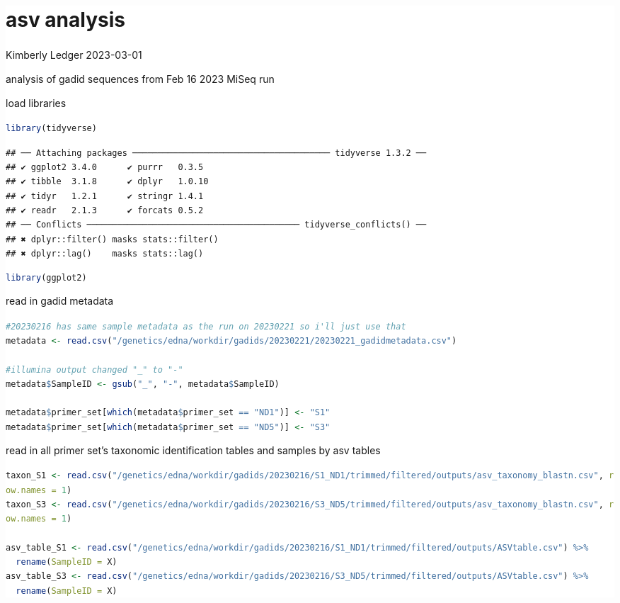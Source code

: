 asv analysis
================
Kimberly Ledger
2023-03-01

analysis of gadid sequences from Feb 16 2023 MiSeq run

load libraries

``` r
library(tidyverse)
```

    ## ── Attaching packages ─────────────────────────────────────── tidyverse 1.3.2 ──
    ## ✔ ggplot2 3.4.0      ✔ purrr   0.3.5 
    ## ✔ tibble  3.1.8      ✔ dplyr   1.0.10
    ## ✔ tidyr   1.2.1      ✔ stringr 1.4.1 
    ## ✔ readr   2.1.3      ✔ forcats 0.5.2 
    ## ── Conflicts ────────────────────────────────────────── tidyverse_conflicts() ──
    ## ✖ dplyr::filter() masks stats::filter()
    ## ✖ dplyr::lag()    masks stats::lag()

``` r
library(ggplot2)
```

read in gadid metadata

``` r
#20230216 has same sample metadata as the run on 20230221 so i'll just use that 
metadata <- read.csv("/genetics/edna/workdir/gadids/20230221/20230221_gadidmetadata.csv")

#illumina output changed "_" to "-"
metadata$SampleID <- gsub("_", "-", metadata$SampleID) 

metadata$primer_set[which(metadata$primer_set == "ND1")] <- "S1"
metadata$primer_set[which(metadata$primer_set == "ND5")] <- "S3"
```

read in all primer set’s taxonomic identification tables and samples by
asv tables

``` r
taxon_S1 <- read.csv("/genetics/edna/workdir/gadids/20230216/S1_ND1/trimmed/filtered/outputs/asv_taxonomy_blastn.csv", row.names = 1) 
taxon_S3 <- read.csv("/genetics/edna/workdir/gadids/20230216/S3_ND5/trimmed/filtered/outputs/asv_taxonomy_blastn.csv", row.names = 1) 

asv_table_S1 <- read.csv("/genetics/edna/workdir/gadids/20230216/S1_ND1/trimmed/filtered/outputs/ASVtable.csv") %>%
  rename(SampleID = X)
asv_table_S3 <- read.csv("/genetics/edna/workdir/gadids/20230216/S3_ND5/trimmed/filtered/outputs/ASVtable.csv") %>%
  rename(SampleID = X)
```
